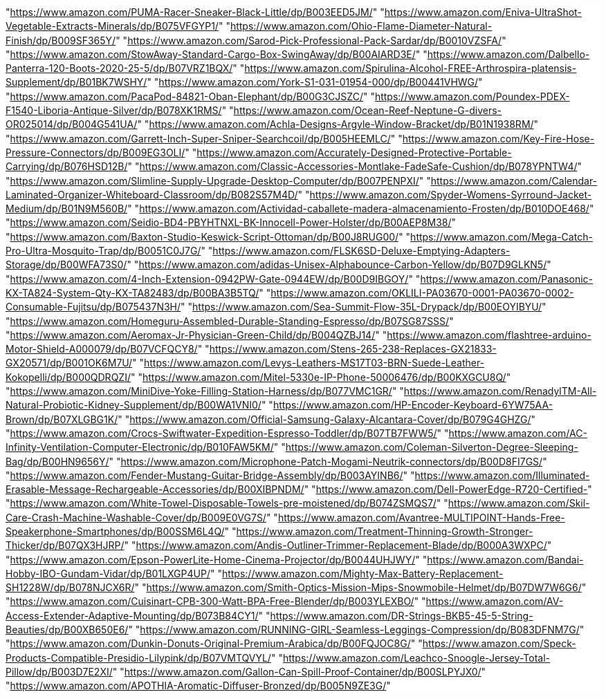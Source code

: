 "https://www.amazon.com/PUMA-Racer-Sneaker-Black-Little/dp/B003EED5JM/"
"https://www.amazon.com/Eniva-UltraShot-Vegetable-Extracts-Minerals/dp/B075VFGYP1/"
"https://www.amazon.com/Ohio-Flame-Diameter-Natural-Finish/dp/B009SF365Y/"
"https://www.amazon.com/Sarod-Pick-Professional-Pack-Sardar/dp/B0010VZSFA/"
"https://www.amazon.com/StowAway-Standard-Cargo-Box-SwingAway/dp/B00AIARD3E/"
"https://www.amazon.com/Dalbello-Panterra-120-Boots-2020-25-5/dp/B07VRZ1BQX/"
"https://www.amazon.com/Spirulina-Alcohol-FREE-Arthrospira-platensis-Supplement/dp/B01BK7WSHY/"
"https://www.amazon.com/York-S1-031-01954-000/dp/B00441VHWG/"
"https://www.amazon.com/PacaPod-84821-Oban-Elephant/dp/B00G3CJSZC/"
"https://www.amazon.com/Poundex-PDEX-F1540-Liboria-Antique-Silver/dp/B078XK1RMS/"
"https://www.amazon.com/Ocean-Reef-Neptune-G-divers-OR025014/dp/B004G541UA/"
"https://www.amazon.com/Achla-Designs-Argyle-Window-Bracket/dp/B01N1938RM/"
"https://www.amazon.com/Garrett-Inch-Super-Sniper-Searchcoil/dp/B005HEEMLC/"
"https://www.amazon.com/Key-Fire-Hose-Pressure-Connectors/dp/B009EG3OLI/"
"https://www.amazon.com/Accurately-Designed-Protective-Portable-Carrying/dp/B076HSD12B/"
"https://www.amazon.com/Classic-Accessories-Montlake-FadeSafe-Cushion/dp/B078YPNTW4/"
"https://www.amazon.com/Slimline-Supply-Upgrade-Desktop-Computer/dp/B007PENPXI/"
"https://www.amazon.com/Calendar-Laminated-Organizer-Whiteboard-Classroom/dp/B082S57M4D/"
"https://www.amazon.com/Spyder-Womens-Syrround-Jacket-Medium/dp/B01N9M560B/"
"https://www.amazon.com/Actividad-caballete-madera-almacenamiento-Frosten/dp/B010DOE468/"
"https://www.amazon.com/Seidio-BD4-PBYHTNXL-BK-Innocell-Power-Holster/dp/B00AEP8M38/"
"https://www.amazon.com/Baxton-Studio-Keswick-Script-Ottoman/dp/B00J8RUG00/"
"https://www.amazon.com/Mega-Catch-Pro-Ultra-Mosquito-Trap/dp/B0051C0J7G/"
"https://www.amazon.com/FLSK6SD-Deluxe-Emptying-Adapters-Storage/dp/B00WFA73S0/"
"https://www.amazon.com/adidas-Unisex-Alphabounce-Carbon-Yellow/dp/B07D9GLKN5/"
"https://www.amazon.com/4-Inch-Extension-0942PW-Gate-0944EW/dp/B00D9IBGOY/"
"https://www.amazon.com/Panasonic-KX-TA824-System-Qty-KX-TA82483/dp/B00BA3B5TQ/"
"https://www.amazon.com/OKLILI-PA03670-0001-PA03670-0002-Consumable-Fujitsu/dp/B075437N3H/"
"https://www.amazon.com/Sea-Summit-Flow-35L-Drypack/dp/B00EOYIBYU/"
"https://www.amazon.com/Homeguru-Assembled-Durable-Standing-Espresso/dp/B07SG87SSS/"
"https://www.amazon.com/Aeromax-Jr-Physician-Green-Child/dp/B004QZBJ14/"
"https://www.amazon.com/flashtree-arduino-Motor-Shield-A000079/dp/B07VCFQCY8/"
"https://www.amazon.com/Stens-265-238-Replaces-GX21833-GX20571/dp/B001OK6M7U/"
"https://www.amazon.com/Levys-Leathers-MS17T03-BRN-Suede-Leather-Kokopelli/dp/B000QDRQZI/"
"https://www.amazon.com/Mitel-5330e-IP-Phone-50006476/dp/B00KXGCU8Q/"
"https://www.amazon.com/MiniDive-Yoke-Filling-Station-Harness/dp/B077VMC1GR/"
"https://www.amazon.com/RenadylTM-All-Natural-Probiotic-Kidney-Supplement/dp/B00WA1VNI0/"
"https://www.amazon.com/HP-Encoder-Keyboard-6YW75AA-Brown/dp/B07XLGBG1K/"
"https://www.amazon.com/Official-Samsung-Galaxy-Alcantara-Cover/dp/B079G4GHZG/"
"https://www.amazon.com/Crocs-Swiftwater-Expedition-Espresso-Toddler/dp/B07TB7FWW5/"
"https://www.amazon.com/AC-Infinity-Ventilation-Computer-Electronic/dp/B010FAW5KM/"
"https://www.amazon.com/Coleman-Silverton-Degree-Sleeping-Bag/dp/B00HN9656Y/"
"https://www.amazon.com/Microphone-Patch-Mogami-Neutrik-connectors/dp/B00D8FI7GS/"
"https://www.amazon.com/Fender-Mustang-Guitar-Bridge-Assembly/dp/B003AYINB6/"
"https://www.amazon.com/Illuminated-Erasable-Message-Rechargeable-Accessories/dp/B00XIBPNDM/"
"https://www.amazon.com/Dell-PowerEdge-R720-Certified-"
"https://www.amazon.com/White-Towel-Disposable-Towels-pre-moistened/dp/B074ZSMQS7/"
"https://www.amazon.com/Skil-Care-Crash-Machine-Washable-Cover/dp/B009E0VG7S/"
"https://www.amazon.com/Avantree-MULTIPOINT-Hands-Free-Speakerphone-Smartphones/dp/B00SSM6L4Q/"
"https://www.amazon.com/Treatment-Thinning-Growth-Stronger-Thicker/dp/B07QX3HJRP/"
"https://www.amazon.com/Andis-Outliner-Trimmer-Replacement-Blade/dp/B000A3WXPC/"
"https://www.amazon.com/Epson-PowerLite-Home-Cinema-Projector/dp/B0044UHJWY/"
"https://www.amazon.com/Bandai-Hobby-IBO-Gundam-Vidar/dp/B01LXGP4UP/"
"https://www.amazon.com/Mighty-Max-Battery-Replacement-SH1228W/dp/B078NJCX6R/"
"https://www.amazon.com/Smith-Optics-Mission-Mips-Snowmobile-Helmet/dp/B07DW7W6G6/"
"https://www.amazon.com/Cuisinart-CPB-300-Watt-BPA-Free-Blender/dp/B003YLEXBO/"
"https://www.amazon.com/AV-Access-Extender-Adaptive-Mounting/dp/B073B84CY1/"
"https://www.amazon.com/DR-Strings-BKB5-45-5-String-Beauties/dp/B00XB650E6/"
"https://www.amazon.com/RUNNING-GIRL-Seamless-Leggings-Compression/dp/B083DFNM7G/"
"https://www.amazon.com/Dunkin-Donuts-Original-Premium-Arabica/dp/B00FQJOC8G/"
"https://www.amazon.com/Speck-Products-Compatible-Presidio-Lilypink/dp/B07VMTQVYL/"
"https://www.amazon.com/Leachco-Snoogle-Jersey-Total-Pillow/dp/B003D7E2XI/"
"https://www.amazon.com/Gallon-Can-Spill-Proof-Container/dp/B00SLPYJX0/"
"https://www.amazon.com/APOTHIA-Aromatic-Diffuser-Bronzed/dp/B005N9ZE3G/"